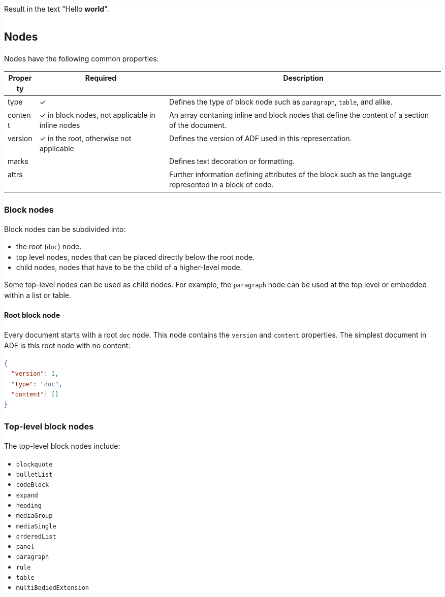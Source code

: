 Result in the text "Hello **world**".

## Nodes

Nodes have the following common properties:

| Property | Required | Description |
|----------|----------|-------------|
| type | ✓ | Defines the type of block node such as `paragraph`, `table`, and alike. |
| content | ✓ in block nodes, not applicable in inline nodes | An array contaning inline and block nodes that define the content of a section of the document. |
| version | ✓ in the root, otherwise not applicable | Defines the version of ADF used in this representation. |
| marks | | Defines text decoration or formatting. |
| attrs | | Further information defining attributes of the block such as the language represented in a block of code. |

### Block nodes

Block nodes can be subdivided into:

* the root (`doc`) node.
* top level nodes, nodes that can be placed directly below the root node.
* child nodes, nodes that have to be the child of a higher-level mode.

Some top-level nodes can be used as child nodes. For example, the `paragraph` node can be used at the top level or embedded within a list or table.

#### Root block node

Every document starts with a root `doc` node. This node contains the `version` and `content` properties. The simplest document in ADF is this root node with no content:

```json
{
  "version": 1,
  "type": "doc",
  "content": []
}
```

### Top-level block nodes

The top-level block nodes include:

* `blockquote`
* `bulletList`
* `codeBlock`
* `expand`
* `heading`
* `mediaGroup`
* `mediaSingle`
* `orderedList`
* `panel`
* `paragraph`
* `rule`
* `table`
* `multiBodiedExtension`
